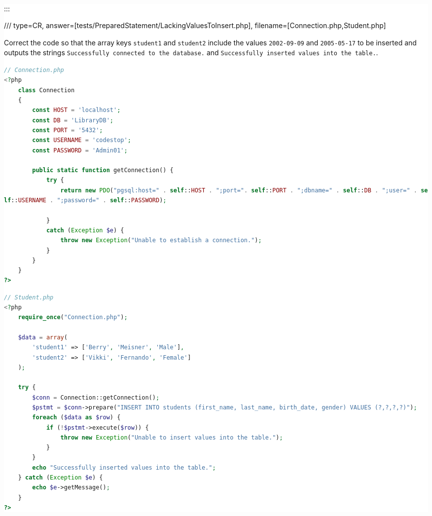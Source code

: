 :::


/// type=CR, answer=[tests/PreparedStatement/LackingValuesToInsert.php], filename=[Connection.php,Student.php]

Correct the code so that the array keys `student1` and `student2` include the values `2002-09-09` and `2005-05-17` to be inserted and outputs the strings `Successfully connected to the database.` and `Successfully inserted values into the table.`.

```php
// Connection.php
<?php
    class Connection
    {
        const HOST = 'localhost';
        const DB = 'LibraryDB';
        const PORT = '5432';
        const USERNAME = 'codestop';
        const PASSWORD = 'Admin01';
    
        public static function getConnection() {
            try {
                return new PDO("pgsql:host=" . self::HOST . ";port=". self::PORT . ";dbname=" . self::DB . ";user=" . self::USERNAME . ";password=" . self::PASSWORD);
                
            }
            catch (Exception $e) {
                throw new Exception("Unable to establish a connection."); 
            }
        }
    }
?>
```

```php
// Student.php
<?php
    require_once("Connection.php");

    $data = array(
        'student1' => ['Berry', 'Meisner', 'Male'],
        'student2' => ['Vikki', 'Fernando', 'Female']
    );
     
    try {
        $conn = Connection::getConnection();
        $pstmt = $conn->prepare("INSERT INTO students (first_name, last_name, birth_date, gender) VALUES (?,?,?,?)");
        foreach ($data as $row) {
            if (!$pstmt->execute($row)) {
                throw new Exception("Unable to insert values into the table.");
            }
        }
        echo "Successfully inserted values into the table.";
    } catch (Exception $e) {
        echo $e->getMessage();
    }
?>
```
